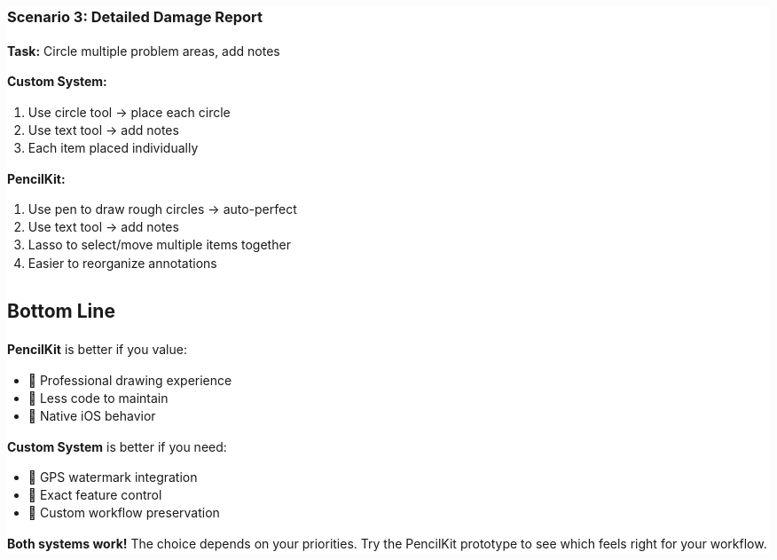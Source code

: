 ### Scenario 3: Detailed Damage Report
**Task:** Circle multiple problem areas, add notes

**Custom System:**
1. Use circle tool → place each circle
2. Use text tool → add notes
3. Each item placed individually

**PencilKit:**
1. Use pen to draw rough circles → auto-perfect
2. Use text tool → add notes
3. Lasso to select/move multiple items together
4. Easier to reorganize annotations

## Bottom Line

**PencilKit** is better if you value:
- 🎨 Professional drawing experience
- 🚀 Less code to maintain
- 📱 Native iOS behavior

**Custom System** is better if you need:
- 📍 GPS watermark integration
- 🎯 Exact feature control
- 🔧 Custom workflow preservation

**Both systems work!** The choice depends on your priorities. Try the PencilKit prototype to see which feels right for your workflow.

